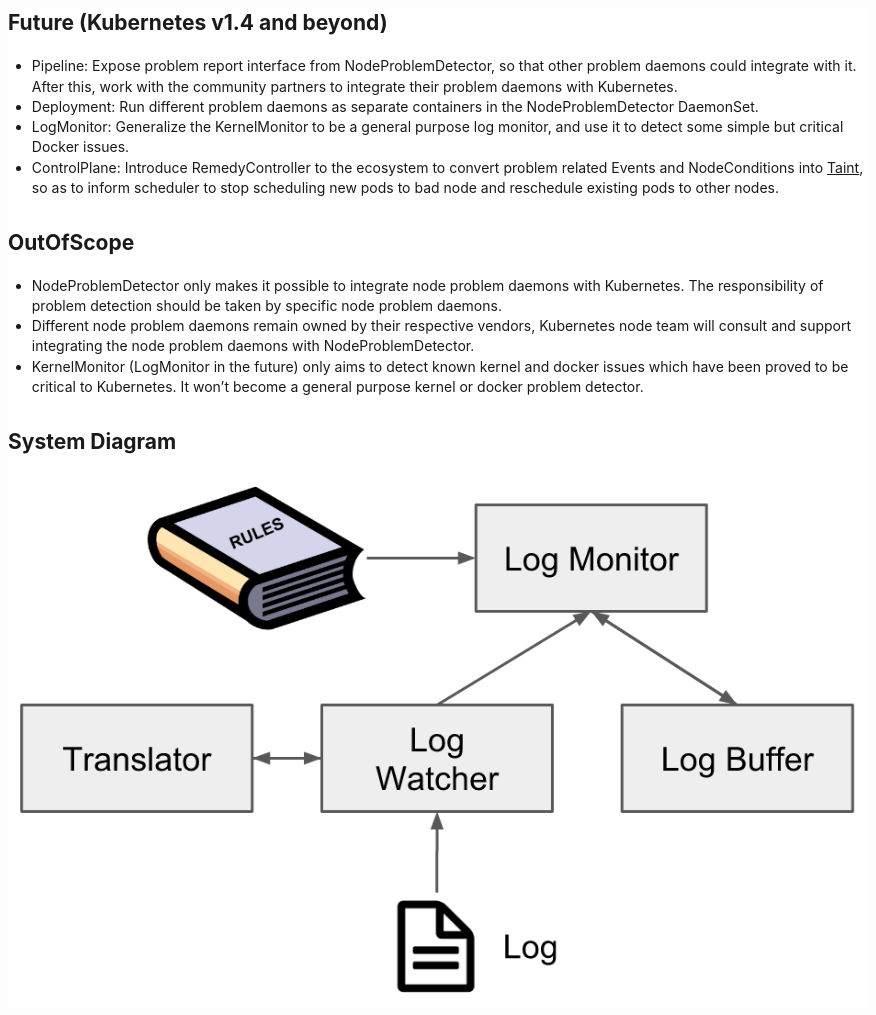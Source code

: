## Future (Kubernetes v1.4 and beyond)

* Pipeline: Expose problem report interface from NodeProblemDetector, so that other problem daemons could integrate with it. After this, work with the community partners to integrate their problem daemons with Kubernetes.  
* Deployment: Run different problem daemons as separate containers in the NodeProblemDetector DaemonSet.  
* LogMonitor: Generalize the KernelMonitor to be a general purpose log monitor, and use it to detect some simple but critical Docker issues.  
* ControlPlane: Introduce RemedyController to the ecosystem to convert problem related Events and NodeConditions into [Taint](https://github.com/kubernetes/kubernetes/blob/master/docs/design/taint-toleration-dedicated.md), so as to inform scheduler to stop scheduling new pods to bad node and reschedule existing pods to other nodes. 

## OutOfScope

* NodeProblemDetector only makes it possible to integrate node problem daemons with Kubernetes. The responsibility of problem detection should be taken by specific node problem daemons.  
* Different node problem daemons remain owned by their respective vendors, Kubernetes node team will consult and support integrating the node problem daemons with NodeProblemDetector.   
* KernelMonitor (LogMonitor in the future) only aims to detect known kernel and docker issues which have been proved to be critical to Kubernetes. It won’t become a general purpose kernel or docker problem detector.

## System Diagram

![](images/image1.png)
